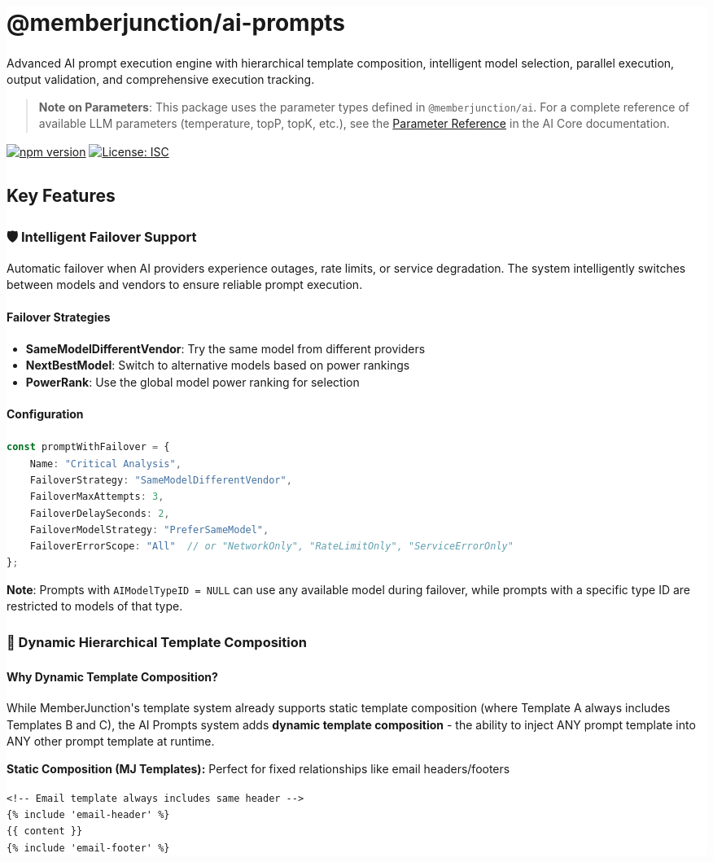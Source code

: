 # @memberjunction/ai-prompts

Advanced AI prompt execution engine with hierarchical template composition, intelligent model selection, parallel execution, output validation, and comprehensive execution tracking.

> **Note on Parameters**: This package uses the parameter types defined in `@memberjunction/ai`. For a complete reference of available LLM parameters (temperature, topP, topK, etc.), see the [Parameter Reference](../Core/README.md#parameter-reference) in the AI Core documentation.

[![npm version](https://badge.fury.io/js/%40memberjunction%2Fai-prompts.svg)](https://www.npmjs.com/package/@memberjunction/ai-prompts)
[![License: ISC](https://img.shields.io/badge/License-ISC-blue.svg)](https://opensource.org/licenses/ISC)

## Key Features

### 🛡️ Intelligent Failover Support
Automatic failover when AI providers experience outages, rate limits, or service degradation. The system intelligently switches between models and vendors to ensure reliable prompt execution.

#### Failover Strategies
- **SameModelDifferentVendor**: Try the same model from different providers
- **NextBestModel**: Switch to alternative models based on power rankings
- **PowerRank**: Use the global model power ranking for selection

#### Configuration
```typescript
const promptWithFailover = {
    Name: "Critical Analysis",
    FailoverStrategy: "SameModelDifferentVendor",
    FailoverMaxAttempts: 3,
    FailoverDelaySeconds: 2,
    FailoverModelStrategy: "PreferSameModel",
    FailoverErrorScope: "All"  // or "NetworkOnly", "RateLimitOnly", "ServiceErrorOnly"
};
```

**Note**: Prompts with `AIModelTypeID = NULL` can use any available model during failover, while prompts with a specific type ID are restricted to models of that type.

### 🎯 Dynamic Hierarchical Template Composition

#### Why Dynamic Template Composition?

While MemberJunction's template system already supports static template composition (where Template A always includes Templates B and C), the AI Prompts system adds **dynamic template composition** - the ability to inject ANY prompt template into ANY other prompt template at runtime.

**Static Composition (MJ Templates):** Perfect for fixed relationships like email headers/footers
```liquid
<!-- Email template always includes same header -->
{% include 'email-header' %}
{{ content }}
{% include 'email-footer' %}
```

